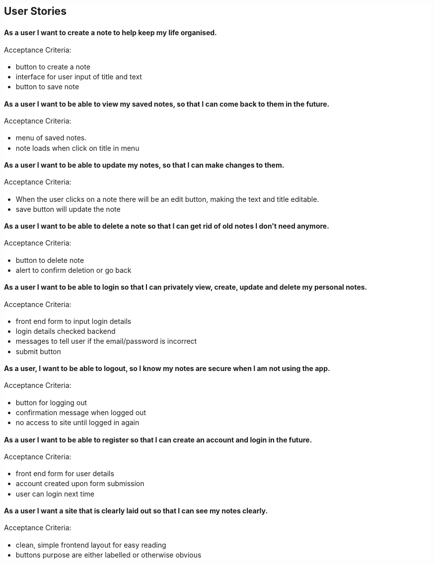 ## User Stories
**As a user I want to create a note to help keep my life organised.**

Acceptance Criteria:
- button to create a note
- interface for user input of title and text
- button to save note

**As a user I want to be able to view my saved notes, so that I can come back to them in the future.**

Acceptance Criteria:
- menu of saved notes.
- note loads when click on title in menu

**As a user I want to be able to update my notes, so that I can make changes to them.**

Acceptance Criteria:
- When the user clicks on a note there will be an edit button, making the text and title editable.
- save button will update the note

**As a user I want to be able to delete a note so that I can get rid of old notes I don't need anymore.**

Acceptance Criteria:
- button to delete note
- alert to confirm deletion or go back

**As a user I want to be able to login so that I can privately view, create, update and delete my personal notes.**

Acceptance Criteria:
- front end form to input login details
- login details checked backend
- messages to tell user if the email/password is incorrect
- submit button

**As a user, I want to be able to logout, so I know my notes are secure when I am not using the app.**

Acceptance Criteria:
- button for logging out
- confirmation message when logged out
- no access to site until logged in again

**As a user I want to be able to register so that I can create an account and login in the future.**

Acceptance Criteria:
- front end form for user details
- account created upon form submission
- user can login next time

**As a user I want a site that is clearly laid out so that I can see my notes clearly.**

Acceptance Criteria:
- clean, simple frontend layout for easy reading
- buttons purpose are either labelled or otherwise obvious
